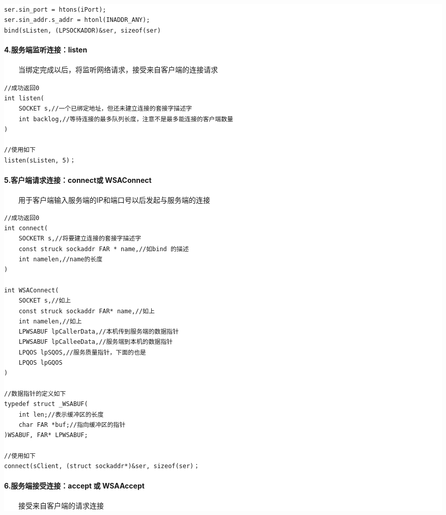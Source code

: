 ```
ser.sin_port = htons(iPort);
ser.sin_addr.s_addr = htonl(INADDR_ANY);
bind(sListen, (LPSOCKADDR)&ser, sizeof(ser)
```

#### 4.服务端监听连接：listen
&ensp;&ensp;&ensp;&ensp;当绑定完成以后，将监听网络请求，接受来自客户端的连接请求

```
//成功返回0
int listen(
    SOCKET s,//一个已绑定地址，但还未建立连接的套接字描述字
    int backlog,//等待连接的最多队列长度，注意不是最多能连接的客户端数量
)

//使用如下
listen(sListen, 5)；
```

#### 5.客户端请求连接：connect或  WSAConnect
&ensp;&ensp;&ensp;&ensp;用于客户端输入服务端的IP和端口号以后发起与服务端的连接

```
//成功返回0
int connect(
    SOCKETR s,//将要建立连接的套接字描述字
    const struck sockaddr FAR * name,//如bind 的描述
    int namelen,//name的长度
)

int WSAConnect(
    SOCKET s,//如上
    const struck sockaddr FAR* name,//如上
    int namelen,//如上
    LPWSABUF lpCallerData,//本机传到服务端的数据指针
    LPWSABUF lpCalleeData,//服务端到本机的数据指针
    LPQOS lpSQOS,//服务质量指针，下面的也是
    LPQOS lpGQOS
)

//数据指针的定义如下
typedef struct _WSABUF(
    int len;//表示缓冲区的长度
    char FAR *buf;//指向缓冲区的指针
)WSABUF, FAR* LPWSABUF;

//使用如下
connect(sClient, (struct sockaddr*)&ser, sizeof(ser)；
```

#### 6.服务端接受连接：accept 或 WSAAccept
&ensp;&ensp;&ensp;&ensp;接受来自客户端的请求连接

